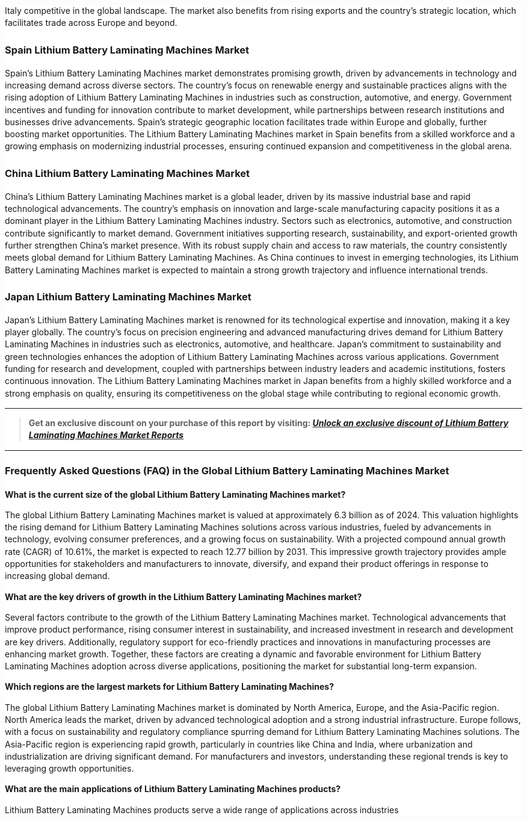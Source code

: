 Italy competitive in the global landscape. The market also benefits from rising exports and the country&rsquo;s strategic location, which facilitates trade across Europe and beyond.</p><h3>Spain Lithium Battery Laminating Machines Market</h3><p>Spain&rsquo;s Lithium Battery Laminating Machines market demonstrates promising growth, driven by advancements in technology and increasing demand across diverse sectors. The country&rsquo;s focus on renewable energy and sustainable practices aligns with the rising adoption of Lithium Battery Laminating Machines in industries such as construction, automotive, and energy. Government incentives and funding for innovation contribute to market development, while partnerships between research institutions and businesses drive advancements. Spain&rsquo;s strategic geographic location facilitates trade within Europe and globally, further boosting market opportunities. The Lithium Battery Laminating Machines market in Spain benefits from a skilled workforce and a growing emphasis on modernizing industrial processes, ensuring continued expansion and competitiveness in the global arena.</p><h3>China Lithium Battery Laminating Machines Market</h3><p>China&rsquo;s Lithium Battery Laminating Machines market is a global leader, driven by its massive industrial base and rapid technological advancements. The country&rsquo;s emphasis on innovation and large-scale manufacturing capacity positions it as a dominant player in the Lithium Battery Laminating Machines industry. Sectors such as electronics, automotive, and construction contribute significantly to market demand. Government initiatives supporting research, sustainability, and export-oriented growth further strengthen China&rsquo;s market presence. With its robust supply chain and access to raw materials, the country consistently meets global demand for Lithium Battery Laminating Machines. As China continues to invest in emerging technologies, its Lithium Battery Laminating Machines market is expected to maintain a strong growth trajectory and influence international trends.</p><h3>Japan Lithium Battery Laminating Machines Market</h3><p>Japan&rsquo;s Lithium Battery Laminating Machines market is renowned for its technological expertise and innovation, making it a key player globally. The country&rsquo;s focus on precision engineering and advanced manufacturing drives demand for Lithium Battery Laminating Machines in industries such as electronics, automotive, and healthcare. Japan&rsquo;s commitment to sustainability and green technologies enhances the adoption of Lithium Battery Laminating Machines across various applications. Government funding for research and development, coupled with partnerships between industry leaders and academic institutions, fosters continuous innovation. The Lithium Battery Laminating Machines market in Japan benefits from a highly skilled workforce and a strong emphasis on quality, ensuring its competitiveness on the global stage while contributing to regional economic growth.</p><hr /><blockquote><p><strong>Get an exclusive discount on your purchase of this report by visiting: <em><a href="://marketresearchpulse.com/ask-for-discount/27192?utm_source=Github&amp;utm_medium=091">Unlock an exclusive discount of Lithium Battery Laminating Machines Market Reports</a></em>&nbsp;</strong></p></blockquote><hr /><h3>Frequently Asked Questions (FAQ) in the Global Lithium Battery Laminating Machines Market</h3><p><strong>What is the current size of the global Lithium Battery Laminating Machines market?</strong></p><p>The global Lithium Battery Laminating Machines market is valued at approximately 6.3 billion as of 2024. This valuation highlights the rising demand for Lithium Battery Laminating Machines solutions across various industries, fueled by advancements in technology, evolving consumer preferences, and a growing focus on sustainability. With a projected compound annual growth rate (CAGR) of 10.61%, the market is expected to reach 12.77 billion by 2031. This impressive growth trajectory provides ample opportunities for stakeholders and manufacturers to innovate, diversify, and expand their product offerings in response to increasing global demand.</p><p><strong>What are the key drivers of growth in the Lithium Battery Laminating Machines market?</strong></p><p>Several factors contribute to the growth of the Lithium Battery Laminating Machines market. Technological advancements that improve product performance, rising consumer interest in sustainability, and increased investment in research and development are key drivers. Additionally, regulatory support for eco-friendly practices and innovations in manufacturing processes are enhancing market growth. Together, these factors are creating a dynamic and favorable environment for Lithium Battery Laminating Machines adoption across diverse applications, positioning the market for substantial long-term expansion.</p><p><strong>Which regions are the largest markets for Lithium Battery Laminating Machines?</strong></p><p>The global Lithium Battery Laminating Machines market is dominated by North America, Europe, and the Asia-Pacific region. North America leads the market, driven by advanced technological adoption and a strong industrial infrastructure. Europe follows, with a focus on sustainability and regulatory compliance spurring demand for Lithium Battery Laminating Machines solutions. The Asia-Pacific region is experiencing rapid growth, particularly in countries like China and India, where urbanization and industrialization are driving significant demand. For manufacturers and investors, understanding these regional trends is key to leveraging growth opportunities.</p><p><strong>What are the main applications of Lithium Battery Laminating Machines products?</strong></p><p>Lithium Battery Laminating Machines products serve a wide range of applications across industries
